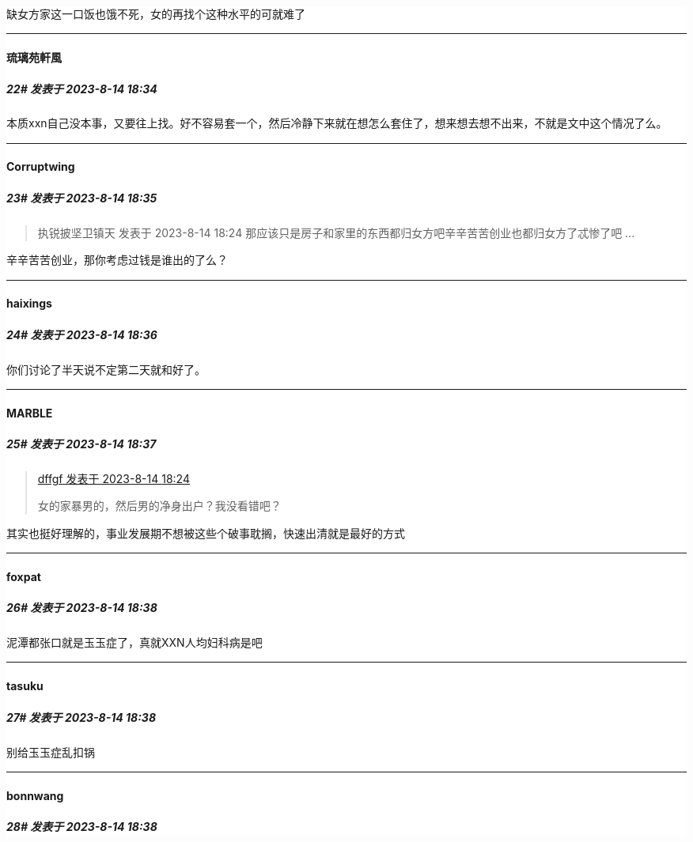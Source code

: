 缺女方家这一口饭也饿不死，女的再找个这种水平的可就难了

*****

####  琉璃苑軒風  
##### 22#       发表于 2023-8-14 18:34

本质xxn自己没本事，又要往上找。好不容易套一个，然后冷静下来就在想怎么套住了，想来想去想不出来，不就是文中这个情况了么。

*****

####  Corruptwing  
##### 23#       发表于 2023-8-14 18:35

<blockquote>执锐披坚卫镇天 发表于 2023-8-14 18:24
那应该只是房子和家里的东西都归女方吧辛辛苦苦创业也都归女方了忒惨了吧 ...</blockquote>
辛辛苦苦创业，那你考虑过钱是谁出的了么？

*****

####  haixings  
##### 24#       发表于 2023-8-14 18:36

你们讨论了半天说不定第二天就和好了。

*****

####  MARBLE  
##### 25#       发表于 2023-8-14 18:37

<blockquote><a href="httphttps://bbs.saraba1st.com/2b/forum.php?mod=redirect&amp;goto=findpost&amp;pid=62026424&amp;ptid=2148392" target="_blank">dffgf 发表于 2023-8-14 18:24</a>

女的家暴男的，然后男的净身出户？我没看错吧？</blockquote>
其实也挺好理解的，事业发展期不想被这些个破事耽搁，快速出清就是最好的方式

*****

####  foxpat  
##### 26#       发表于 2023-8-14 18:38

泥潭都张口就是玉玉症了，真就XXN人均妇科病是吧

*****

####  tasuku  
##### 27#       发表于 2023-8-14 18:38

别给玉玉症乱扣锅

*****

####  bonnwang  
##### 28#       发表于 2023-8-14 18:38
